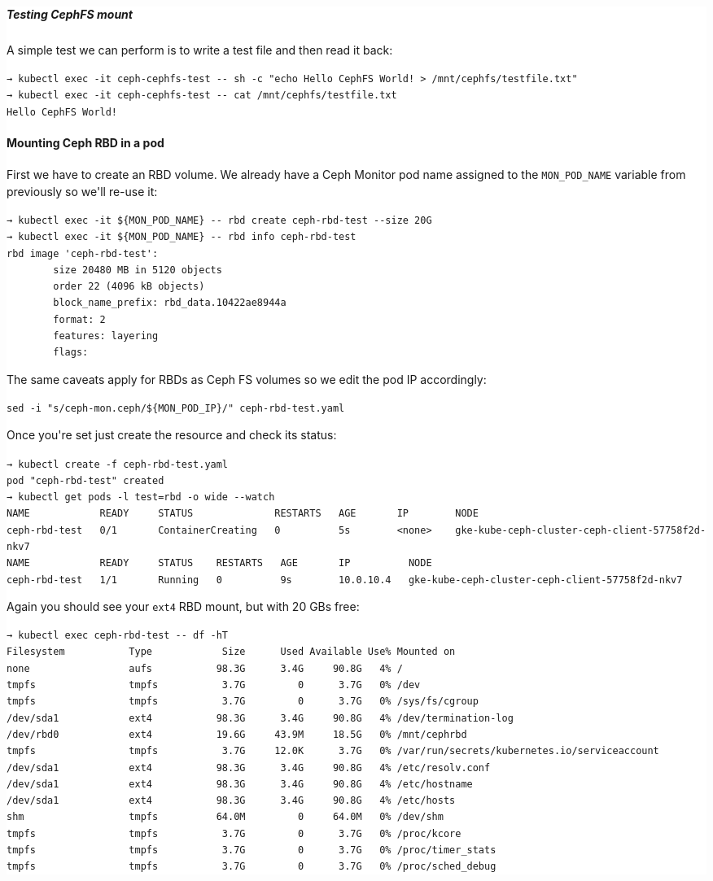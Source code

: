 ##### Testing CephFS mount

A simple test we can perform is to write a test file and then read it back:

```
→ kubectl exec -it ceph-cephfs-test -- sh -c "echo Hello CephFS World! > /mnt/cephfs/testfile.txt"
→ kubectl exec -it ceph-cephfs-test -- cat /mnt/cephfs/testfile.txt
Hello CephFS World!
```

#### Mounting Ceph RBD in a pod

First we have to create an RBD volume. We already have a Ceph Monitor pod name assigned to the `MON_POD_NAME` variable from previously so we'll re-use it:

```
→ kubectl exec -it ${MON_POD_NAME} -- rbd create ceph-rbd-test --size 20G
→ kubectl exec -it ${MON_POD_NAME} -- rbd info ceph-rbd-test
rbd image 'ceph-rbd-test':
        size 20480 MB in 5120 objects
        order 22 (4096 kB objects)
        block_name_prefix: rbd_data.10422ae8944a
        format: 2
        features: layering
        flags:
```

The same caveats apply for RBDs as Ceph FS volumes so we edit the pod IP accordingly:

```
sed -i "s/ceph-mon.ceph/${MON_POD_IP}/" ceph-rbd-test.yaml
```

Once you're set just create the resource and check its status:

```
→ kubectl create -f ceph-rbd-test.yaml
pod "ceph-rbd-test" created
→ kubectl get pods -l test=rbd -o wide --watch
NAME            READY     STATUS              RESTARTS   AGE       IP        NODE
ceph-rbd-test   0/1       ContainerCreating   0          5s        <none>    gke-kube-ceph-cluster-ceph-client-57758f2d-nkv7
NAME            READY     STATUS    RESTARTS   AGE       IP          NODE
ceph-rbd-test   1/1       Running   0          9s        10.0.10.4   gke-kube-ceph-cluster-ceph-client-57758f2d-nkv7
```

Again you should see your `ext4` RBD mount, but with 20 GBs free:

```
→ kubectl exec ceph-rbd-test -- df -hT
Filesystem           Type            Size      Used Available Use% Mounted on
none                 aufs           98.3G      3.4G     90.8G   4% /
tmpfs                tmpfs           3.7G         0      3.7G   0% /dev
tmpfs                tmpfs           3.7G         0      3.7G   0% /sys/fs/cgroup
/dev/sda1            ext4           98.3G      3.4G     90.8G   4% /dev/termination-log
/dev/rbd0            ext4           19.6G     43.9M     18.5G   0% /mnt/cephrbd
tmpfs                tmpfs           3.7G     12.0K      3.7G   0% /var/run/secrets/kubernetes.io/serviceaccount
/dev/sda1            ext4           98.3G      3.4G     90.8G   4% /etc/resolv.conf
/dev/sda1            ext4           98.3G      3.4G     90.8G   4% /etc/hostname
/dev/sda1            ext4           98.3G      3.4G     90.8G   4% /etc/hosts
shm                  tmpfs          64.0M         0     64.0M   0% /dev/shm
tmpfs                tmpfs           3.7G         0      3.7G   0% /proc/kcore
tmpfs                tmpfs           3.7G         0      3.7G   0% /proc/timer_stats
tmpfs                tmpfs           3.7G         0      3.7G   0% /proc/sched_debug
```
